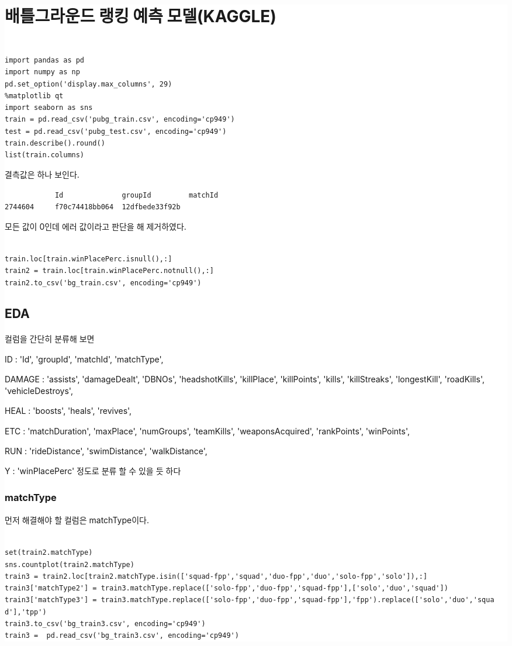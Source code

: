 # 배틀그라운드 랭킹 예측 모델(KAGGLE)
### 


<pre><code>
import pandas as pd
import numpy as np
pd.set_option('display.max_columns', 29)
%matplotlib qt
import seaborn as sns
train = pd.read_csv('pubg_train.csv', encoding='cp949')
test = pd.read_csv('pubg_test.csv', encoding='cp949')
train.describe().round()
list(train.columns)
</code></pre>

결측값은 하나 보인다.

    			Id				groupId         matchId			
    2744604		f70c74418bb064  12dfbede33f92b  

모든 값이 0인데 에러 값이라고 판단을 해 제거하였다.

<pre><code>
train.loc[train.winPlacePerc.isnull(),:]
train2 = train.loc[train.winPlacePerc.notnull(),:]
train2.to_csv('bg_train.csv', encoding='cp949')
</code></pre>

## EDA

컬럼을 간단히 분류해 보면

ID : 'Id', 'groupId', 'matchId', 'matchType',

DAMAGE : 'assists', 'damageDealt', 'DBNOs', 'headshotKills', 'killPlace', 'killPoints', 'kills',
'killStreaks', 'longestKill', 'roadKills', 'vehicleDestroys', 

HEAL : 'boosts', 'heals', 'revives',

ETC : 'matchDuration', 'maxPlace', 'numGroups', 'teamKills', 'weaponsAcquired', 'rankPoints',  'winPoints', 

RUN : 'rideDistance', 'swimDistance', 'walkDistance',

Y : 'winPlacePerc'
정도로 분류 할 수 있을 듯 하다

### matchType

먼저 해결해야 할 컬럼은 matchType이다. 

<pre><code>
set(train2.matchType)
sns.countplot(train2.matchType)
train3 = train2.loc[train2.matchType.isin(['squad-fpp','squad','duo-fpp','duo','solo-fpp','solo']),:]
train3['matchType2'] = train3.matchType.replace(['solo-fpp','duo-fpp','squad-fpp'],['solo','duo','squad'])
train3['matchType3'] = train3.matchType.replace(['solo-fpp','duo-fpp','squad-fpp'],'fpp').replace(['solo','duo','squad'],'tpp')
train3.to_csv('bg_train3.csv', encoding='cp949')
train3 =  pd.read_csv('bg_train3.csv', encoding='cp949')
</code></pre>
